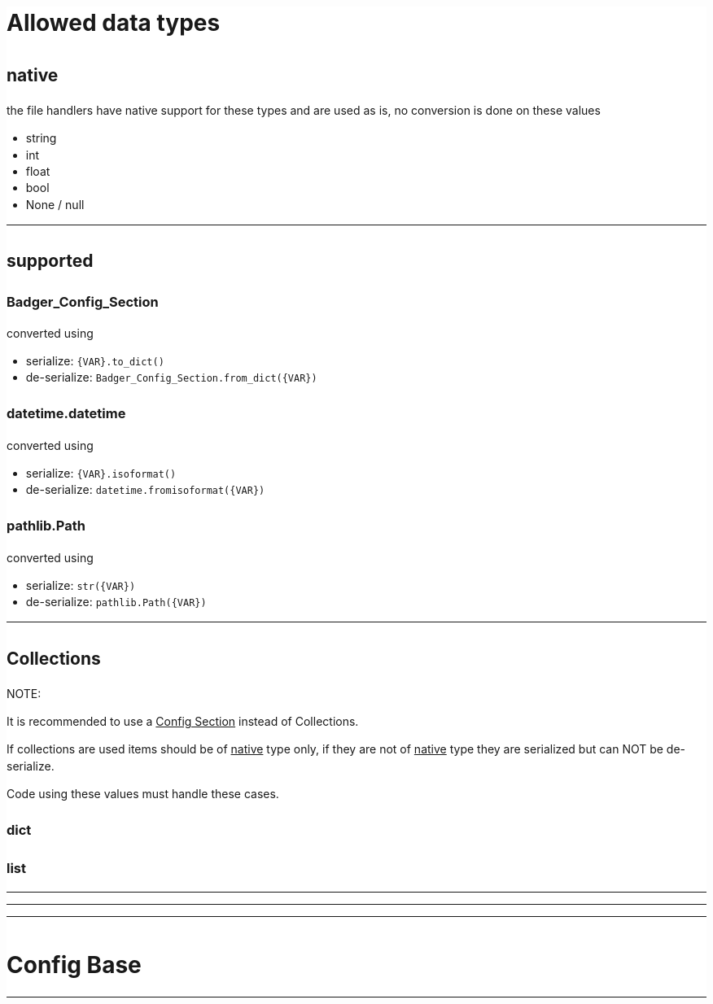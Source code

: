 
# Allowed data types

## native
the file handlers have native support for these types and are used as is,
no conversion is done on these values
- string
- int
- float
- bool
- None / null

---
## supported
### Badger_Config_Section
converted using 
- serialize: `{VAR}.to_dict()` 
- de-serialize: `Badger_Config_Section.from_dict({VAR})`

### datetime.datetime
converted using 
- serialize: `{VAR}.isoformat()` 
- de-serialize: `datetime.fromisoformat({VAR})`

### pathlib.Path
converted using 
- serialize: `str({VAR})` 
- de-serialize: `pathlib.Path({VAR})`

---
## Collections

NOTE:

It is recommended to use a [Config Section](#config-section) instead of Collections.

If collections are used items should be of [native](#native) type only,
if they are not of [native](#native) type they are serialized but can NOT be de-serialize.

Code using these values must handle these cases.

### dict

### list


---
---
---
# Config Base

---